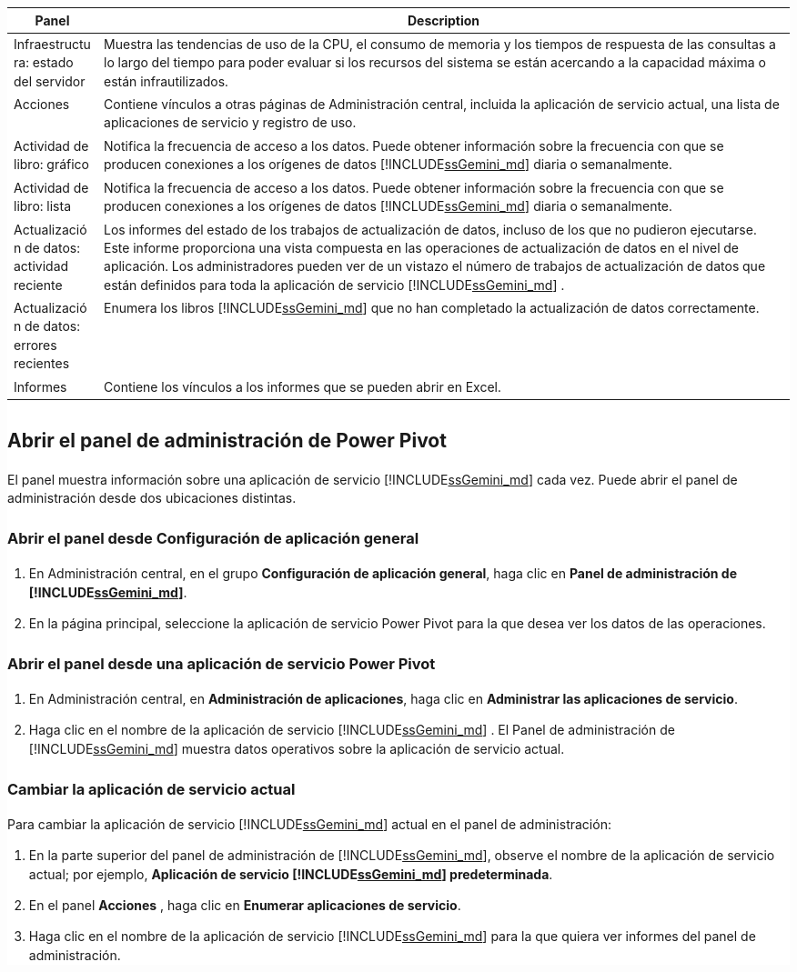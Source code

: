 |Panel|Description|  
|---------------|-----------------|  
|Infraestructura: estado del servidor|Muestra las tendencias de uso de la CPU, el consumo de memoria y los tiempos de respuesta de las consultas a lo largo del tiempo para poder evaluar si los recursos del sistema se están acercando a la capacidad máxima o están infrautilizados.|  
|Acciones|Contiene vínculos a otras páginas de Administración central, incluida la aplicación de servicio actual, una lista de aplicaciones de servicio y registro de uso.|  
|Actividad de libro: gráfico|Notifica la frecuencia de acceso a los datos. Puede obtener información sobre la frecuencia con que se producen conexiones a los orígenes de datos [!INCLUDE[ssGemini_md](../../includes/ssgemini-md.md)] diaria o semanalmente.|  
|Actividad de libro: lista|Notifica la frecuencia de acceso a los datos. Puede obtener información sobre la frecuencia con que se producen conexiones a los orígenes de datos [!INCLUDE[ssGemini_md](../../includes/ssgemini-md.md)] diaria o semanalmente.|  
|Actualización de datos: actividad reciente|Los informes del estado de los trabajos de actualización de datos, incluso de los que no pudieron ejecutarse. Este informe proporciona una vista compuesta en las operaciones de actualización de datos en el nivel de aplicación. Los administradores pueden ver de un vistazo el número de trabajos de actualización de datos que están definidos para toda la aplicación de servicio [!INCLUDE[ssGemini_md](../../includes/ssgemini-md.md)] .|  
|Actualización de datos: errores recientes|Enumera los libros [!INCLUDE[ssGemini_md](../../includes/ssgemini-md.md)] que no han completado la actualización de datos correctamente.|  
|Informes|Contiene los vínculos a los informes que se pueden abrir en Excel.|  
  
##  <a name="open"></a> Abrir el panel de administración de Power Pivot  
 El panel muestra información sobre una aplicación de servicio [!INCLUDE[ssGemini_md](../../includes/ssgemini-md.md)] cada vez. Puede abrir el panel de administración desde dos ubicaciones distintas.  
  
### <a name="open-the-dashboard-from-general-application-settings"></a>Abrir el panel desde Configuración de aplicación general  
  
1.  En Administración central, en el grupo **Configuración de aplicación general**, haga clic en **Panel de administración de [!INCLUDE[ssGemini_md](../../includes/ssgemini-md.md)]**.  
  
2.  En la página principal, seleccione la aplicación de servicio Power Pivot para la que desea ver los datos de las operaciones.  
  
### <a name="open-the-dashboard-from-a-power-pivot-service-application"></a>Abrir el panel desde una aplicación de servicio Power Pivot  
  
1.  En Administración central, en **Administración de aplicaciones**, haga clic en **Administrar las aplicaciones de servicio**.  
  
2.  Haga clic en el nombre de la aplicación de servicio [!INCLUDE[ssGemini_md](../../includes/ssgemini-md.md)] . El Panel de administración de [!INCLUDE[ssGemini_md](../../includes/ssgemini-md.md)] muestra datos operativos sobre la aplicación de servicio actual.  
  
### <a name="change-the-current-service-application"></a>Cambiar la aplicación de servicio actual  
 Para cambiar la aplicación de servicio [!INCLUDE[ssGemini_md](../../includes/ssgemini-md.md)] actual en el panel de administración:  
  
1.  En la parte superior del panel de administración de [!INCLUDE[ssGemini_md](../../includes/ssgemini-md.md)], observe el nombre de la aplicación de servicio actual; por ejemplo, **Aplicación de servicio [!INCLUDE[ssGemini_md](../../includes/ssgemini-md.md)] predeterminada**.  
  
2.  En el panel **Acciones** , haga clic en **Enumerar aplicaciones de servicio**.  
  
3.  Haga clic en el nombre de la aplicación de servicio [!INCLUDE[ssGemini_md](../../includes/ssgemini-md.md)] para la que quiera ver informes del panel de administración.  
  